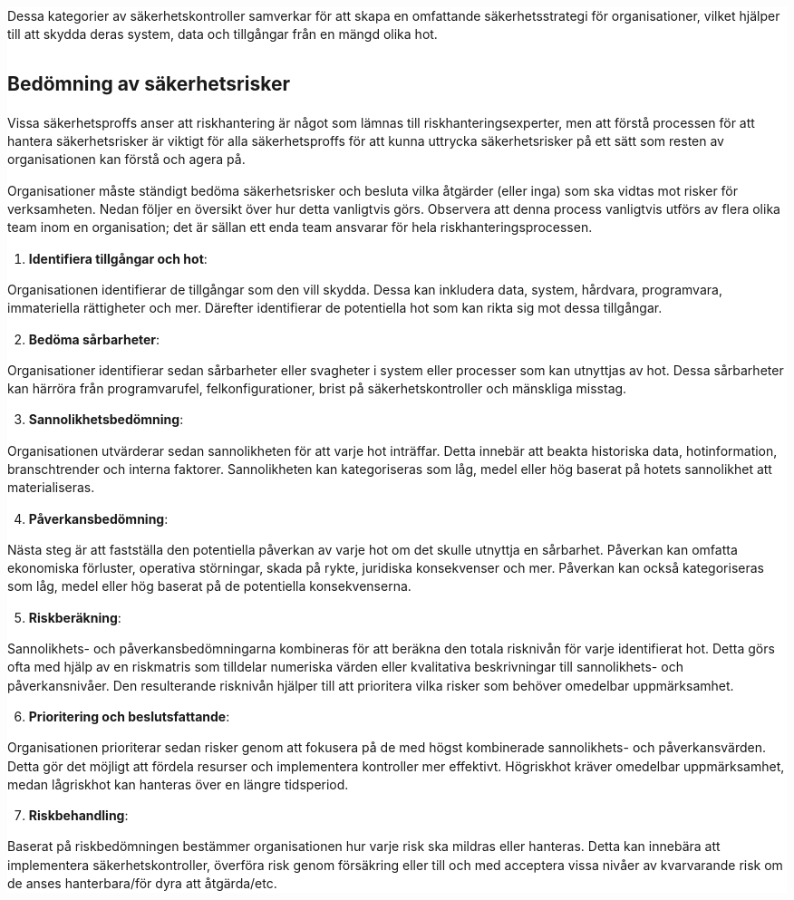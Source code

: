 Dessa kategorier av säkerhetskontroller samverkar för att skapa en omfattande säkerhetsstrategi för organisationer, vilket hjälper till att skydda deras system, data och tillgångar från en mängd olika hot.

## Bedömning av säkerhetsrisker

Vissa säkerhetsproffs anser att riskhantering är något som lämnas till riskhanteringsexperter, men att förstå processen för att hantera säkerhetsrisker är viktigt för alla säkerhetsproffs för att kunna uttrycka säkerhetsrisker på ett sätt som resten av organisationen kan förstå och agera på.

Organisationer måste ständigt bedöma säkerhetsrisker och besluta vilka åtgärder (eller inga) som ska vidtas mot risker för verksamheten. Nedan följer en översikt över hur detta vanligtvis görs. Observera att denna process vanligtvis utförs av flera olika team inom en organisation; det är sällan ett enda team ansvarar för hela riskhanteringsprocessen.

1. **Identifiera tillgångar och hot**:

Organisationen identifierar de tillgångar som den vill skydda. Dessa kan inkludera data, system, hårdvara, programvara, immateriella rättigheter och mer. Därefter identifierar de potentiella hot som kan rikta sig mot dessa tillgångar.

2. **Bedöma sårbarheter**:

Organisationer identifierar sedan sårbarheter eller svagheter i system eller processer som kan utnyttjas av hot. Dessa sårbarheter kan härröra från programvarufel, felkonfigurationer, brist på säkerhetskontroller och mänskliga misstag.

3. **Sannolikhetsbedömning**:

Organisationen utvärderar sedan sannolikheten för att varje hot inträffar. Detta innebär att beakta historiska data, hotinformation, branschtrender och interna faktorer. Sannolikheten kan kategoriseras som låg, medel eller hög baserat på hotets sannolikhet att materialiseras.

4. **Påverkansbedömning**:

Nästa steg är att fastställa den potentiella påverkan av varje hot om det skulle utnyttja en sårbarhet. Påverkan kan omfatta ekonomiska förluster, operativa störningar, skada på rykte, juridiska konsekvenser och mer. Påverkan kan också kategoriseras som låg, medel eller hög baserat på de potentiella konsekvenserna.

5. **Riskberäkning**:

Sannolikhets- och påverkansbedömningarna kombineras för att beräkna den totala risknivån för varje identifierat hot. Detta görs ofta med hjälp av en riskmatris som tilldelar numeriska värden eller kvalitativa beskrivningar till sannolikhets- och påverkansnivåer. Den resulterande risknivån hjälper till att prioritera vilka risker som behöver omedelbar uppmärksamhet.

6. **Prioritering och beslutsfattande**:

Organisationen prioriterar sedan risker genom att fokusera på de med högst kombinerade sannolikhets- och påverkansvärden. Detta gör det möjligt att fördela resurser och implementera kontroller mer effektivt. Högriskhot kräver omedelbar uppmärksamhet, medan lågriskhot kan hanteras över en längre tidsperiod.

7. **Riskbehandling**:

Baserat på riskbedömningen bestämmer organisationen hur varje risk ska mildras eller hanteras. Detta kan innebära att implementera säkerhetskontroller, överföra risk genom försäkring eller till och med acceptera vissa nivåer av kvarvarande risk om de anses hanterbara/för dyra att åtgärda/etc.
